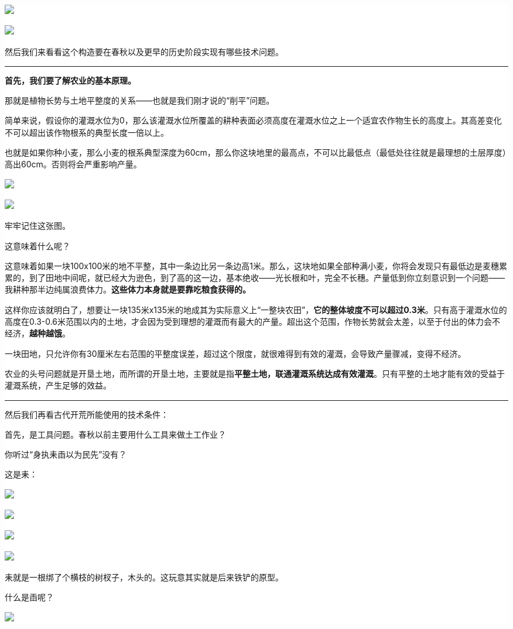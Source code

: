 ![](https://pic2.zhimg.com/v2-0c7387c65a51322fcfd6afd9d6b2bb7d_b.jpg)

![](https://pic2.zhimg.com/80/v2-0c7387c65a51322fcfd6afd9d6b2bb7d_720w.jpg)

然后我们来看看这个构造要在春秋以及更早的历史阶段实现有哪些技术问题。

---

**首先，我们要了解农业的基本原理。**

那就是植物长势与土地平整度的关系——也就是我们刚才说的“削平”问题。

简单来说，假设你的灌溉水位为0，那么该灌溉水位所覆盖的耕种表面必须高度在灌溉水位之上一个适宜农作物生长的高度上。其高差变化不可以超出该作物根系的典型长度一倍以上。

也就是如果你种小麦，那么小麦的根系典型深度为60cm，那么你这块地里的最高点，不可以比最低点（最低处往往就是最理想的土层厚度）高出60cm。否则将会严重影响产量。

![](https://pic2.zhimg.com/v2-246b0f2a728716966e9cdf80379e5809_b.jpg)

![](https://pic2.zhimg.com/80/v2-246b0f2a728716966e9cdf80379e5809_720w.jpg)

牢牢记住这张图。

这意味着什么呢？

这意味着如果一块100x100米的地不平整，其中一条边比另一条边高1米。那么，这块地如果全部种满小麦，你将会发现只有最低边是麦穗累累的，到了田地中间呢，就已经大为逊色，到了高的这一边，基本绝收——光长根和叶，完全不长穗。产量低到你立刻意识到一个问题——我耕种那半边纯属浪费体力。**这些体力本身就是要靠吃粮食获得的。**

这样你应该就明白了，想要让一块135米x135米的地成其为实际意义上“一整块农田”，**它的整体坡度不可以超过0.3米**。只有高于灌溉水位的高度在0.3-0.6米范围以内的土地，才会因为受到理想的灌溉而有最大的产量。超出这个范围，作物长势就会太差，以至于付出的体力会不经济，**越种越饿**。

一块田地，只允许你有30厘米左右范围的平整度误差，超过这个限度，就很难得到有效的灌溉，会导致产量骤减，变得不经济。

农业的头号问题就是开垦土地，而所谓的开垦土地，主要就是指**平整土地，联通灌溉系统达成有效灌溉**。只有平整的土地才能有效的受益于灌溉系统，产生足够的效益。

---

然后我们再看古代开荒所能使用的技术条件：

首先，是工具问题。春秋以前主要用什么工具来做土工作业？

你听过“身执耒臿以为民先”没有？

这是耒：

![](https://pic2.zhimg.com/v2-48121ea45c6b4234efccc380b5417109_b.jpg)

![](https://pic2.zhimg.com/80/v2-48121ea45c6b4234efccc380b5417109_720w.jpg)

![](https://pic2.zhimg.com/v2-bd596bbd28b6fc51466219d7121a296d_b.jpg)

![](https://pic2.zhimg.com/80/v2-bd596bbd28b6fc51466219d7121a296d_720w.jpg)

耒就是一根绑了个横枝的树杈子，木头的。这玩意其实就是后来铁铲的原型。

什么是臿呢？

![](https://pic2.zhimg.com/v2-3b4e1a313672485f6f033056d8826fb1_b.jpg)
